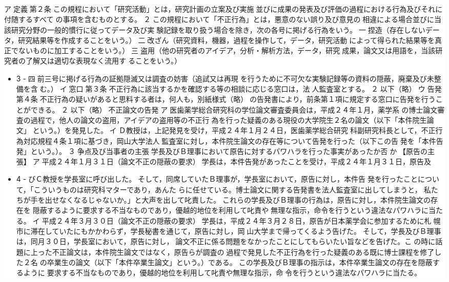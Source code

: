 ア 定義 
  第２条 この規程において「研究活動」とは，研究計画の立案及び実施
並びに成果の発表及び評価の過程における行為及びそれに付随するすべて
の事項を含むものとする。 
  ２ この規程において「不正行為」とは，悪意のない誤り及び意見の
相違による場合並びに当該研究分野の一般的慣行に従ってデータ及び実
験記録を取り扱う場合を除き，次の各号に掲げる行為をいう。 
  一 捏造（存在しないデータ，研究結果等を作成することをいう。） 
  二 改ざん（研究資料，機器，過程を操作して，データ，研究活動
によって得られた結果等を真正でないものに加工することをいう。） 
  三 盗用（他の研究者のアイデア，分析・解析方法，データ，研究
成果，論文又は用語を，当該研究者の了解又は適切な表現なく流用す
ることをいう。） 
 
 
 - 3 - 
  四 前三号に掲げる行為の証拠隠滅又は調査の妨害（追試又は再現
を行うために不可欠な実験記録等の資料の隠蔽，廃棄及び未整備を含
む。） 
イ 窓口 
  第３条 不正行為に該当するかを確認する等の相談に応じる窓口は，法
人監査室とする。 
  ２ 以下（略） 
ウ 告発 
  第４条 不正行為の疑いがあると思料する者は，何人も，別紙様式（略）
の告発書により，前条第１項に規定する窓口に告発を行うことができる。 
  ２ 以下（略） 
 不正論文の告発 
ア 医歯薬学総合研究科の学位論文審査委員会は，平成２４年１月，薬学系
の博士論文審査の過程で，他人の論文の盗用，アイデアの盗用等の不正行
為を行った疑義のある現役の大学院生２名の論文（以下「本件院生論文」
という。）を発見した。 
イ Ｄ教授は，上記発見を受け，平成２４年１月２４日，医歯薬学総合研究
科副研究科長として，不正行為対応規程４条１項に基づき，岡山大学法人
監査室に対し，本件院生論文の存在等について告発を行った（以下この告
発を「本件告発」という。）。 
３ 争点及び当事者の主張 
 学長及びＢ理事において原告に対するパワハラを行った事実があったか否
か 
【原告の主張】 
ア 平成２４年１月３１日（論文不正の隠蔽の要求） 
  学長は，本件告発があったことを受け，平成２４年１月３１日，原告及
 
 
 - 4 - 
びＣ教授を学長室に呼び出した。 
  そして，同席していたＢ理事が，学長室において，原告に対し，本件告
発を行ったことについて，「こういうものは研究科マターであり，あんた
らに任せている。博士論文に関する告発書を法人監査室に出してしまうと，
私たちが手を出せなくなるじゃないか。」と大声を出して叱責した。 
  これらの学長及びＢ理事の行為は，原告に対し，本件院生論文の存在を
隠蔽するように要求する不当なものであり，優越的地位を利用して叱責や
無理な指示，命令を行うという違法なパワハラに当たる。 
イ 平成２４年３月３０日（論文不正の隠蔽の要求） 
  学長は，平成２４年３月２８日，原告が日本薬学会に参加するために札
幌市に滞在していたにもかかわらず，学長秘書を通じて，原告に対し，岡
山大学まで帰ってくるよう告げた。 
  そして，学長及びＢ理事は，同月３０日，学長室において，原告に対し，
論文不正に係る問題をなかったことにしてもらいたい旨などを告げた。こ
の時に話題に上った不正論文は，本件院生論文ではなく，原告らが調査の
過程で発見した不正行為を行った疑義のある既に博士課程を修了した２名
の卒業生の論文（以下「本件卒業生論文」という。）である。 
  この学長及びＢ理事の指示は，本件卒業生論文の存在を隠蔽するように
要求する不当なものであり，優越的地位を利用して叱責や無理な指示，命
令を行うという違法なパワハラに当たる。 